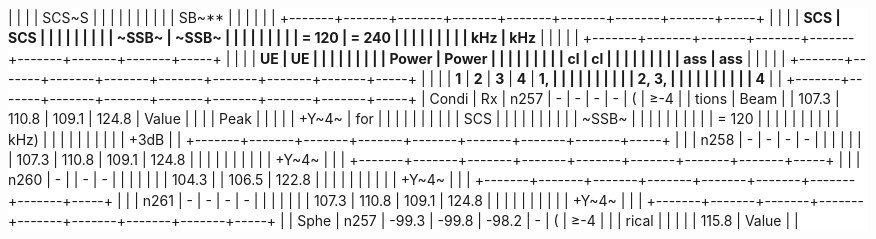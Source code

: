 |       |       |       | SCS~S |       |       |       |       |     |
|       |       |       | SB~** |       |       |       |       |     |
+-------+-------+-------+-------+-------+-------+-------+-------+-----+
|       |       |       | **SCS | **SCS |       |       |       |     |
|       |       |       | ~SSB~ | ~SSB~ |       |       |       |     |
|       |       |       | = 120 | = 240 |       |       |       |     |
|       |       |       | kHz** | kHz** |       |       |       |     |
+-------+-------+-------+-------+-------+-------+-------+-------+-----+
|       |       |       | **UE  | **UE  |       |       |       |     |
|       |       |       | Power | Power |       |       |       |     |
|       |       |       | cl    | cl    |       |       |       |     |
|       |       |       | ass** | ass** |       |       |       |     |
+-------+-------+-------+-------+-------+-------+-------+-------+-----+
|       |       |       | **1** | **2** | **3** | **4** | **1,  |     |
|       |       |       |       |       |       |       | 2, 3, |     |
|       |       |       |       |       |       |       | 4**   |     |
+-------+-------+-------+-------+-------+-------+-------+-------+-----+
| Condi | Rx    | n257  | -     | -     | -     | -     | (     | ≥-4 |
| tions | Beam  |       | 107.3 | 110.8 | 109.1 | 124.8 | Value |     |
|       | Peak  |       |       |       |       | +Y~4~ | for   |     |
|       |       |       |       |       |       |       | SCS   |     |
|       |       |       |       |       |       |       | ~SSB~ |     |
|       |       |       |       |       |       |       | = 120 |     |
|       |       |       |       |       |       |       | kHz)  |     |
|       |       |       |       |       |       |       | +3dB  |     |
+-------+-------+-------+-------+-------+-------+-------+-------+-----+
|       |       | n258  | -     | -     | -     | -     |       |     |
|       |       |       | 107.3 | 110.8 | 109.1 | 124.8 |       |     |
|       |       |       |       |       |       | +Y~4~ |       |     |
+-------+-------+-------+-------+-------+-------+-------+-------+-----+
|       |       | n260  | -     |       | -     | -     |       |     |
|       |       |       | 104.3 |       | 106.5 | 122.8 |       |     |
|       |       |       |       |       |       | +Y~4~ |       |     |
+-------+-------+-------+-------+-------+-------+-------+-------+-----+
|       |       | n261  | -     | -     | -     | -     |       |     |
|       |       |       | 107.3 | 110.8 | 109.1 | 124.8 |       |     |
|       |       |       |       |       |       | +Y~4~ |       |     |
+-------+-------+-------+-------+-------+-------+-------+-------+-----+
|       | Sphe  | n257  | -99.3 | -99.8 | -98.2 | -     | (     | ≥-4 |
|       | rical |       |       |       |       | 115.8 | Value |     |
